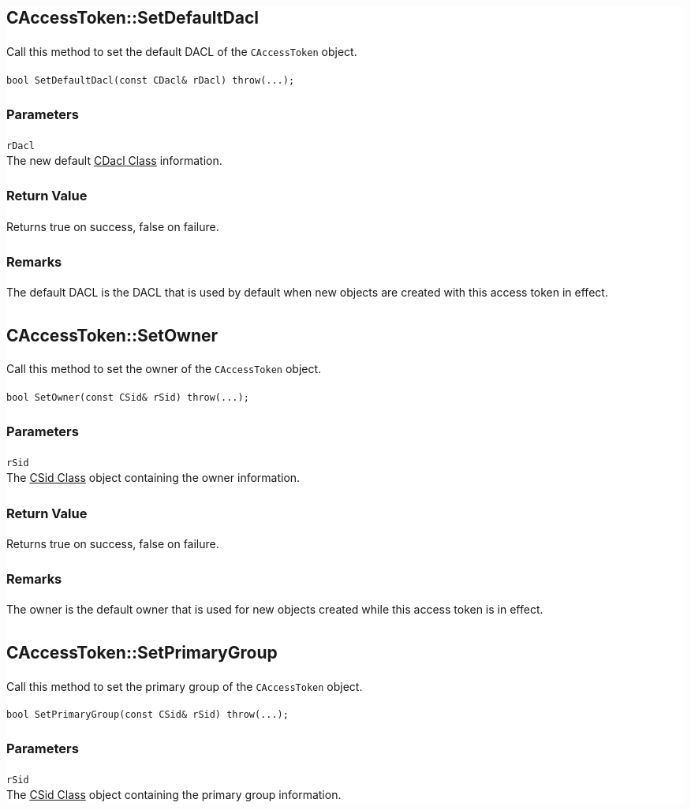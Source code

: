 ##  <a name="setdefaultdacl"></a>  CAccessToken::SetDefaultDacl  
 Call this method to set the default DACL of the `CAccessToken` object.  
  
```
bool SetDefaultDacl(const CDacl& rDacl) throw(...);
```  
  
### Parameters  
 `rDacl`  
 The new default [CDacl Class](../../atl/reference/cdacl-class.md) information.  
  
### Return Value  
 Returns true on success, false on failure.  
  
### Remarks  
 The default DACL is the DACL that is used by default when new objects are created with this access token in effect.  
  
##  <a name="setowner"></a>  CAccessToken::SetOwner  
 Call this method to set the owner of the `CAccessToken` object.  
  
```
bool SetOwner(const CSid& rSid) throw(...);
```  
  
### Parameters  
 `rSid`  
 The [CSid Class](../../atl/reference/csid-class.md) object containing the owner information.  
  
### Return Value  
 Returns true on success, false on failure.  
  
### Remarks  
 The owner is the default owner that is used for new objects created while this access token is in effect.  
  
##  <a name="setprimarygroup"></a>  CAccessToken::SetPrimaryGroup  
 Call this method to set the primary group of the `CAccessToken` object.  
  
```
bool SetPrimaryGroup(const CSid& rSid) throw(...);
```  
  
### Parameters  
 `rSid`  
 The [CSid Class](../../atl/reference/csid-class.md) object containing the primary group information.  
  